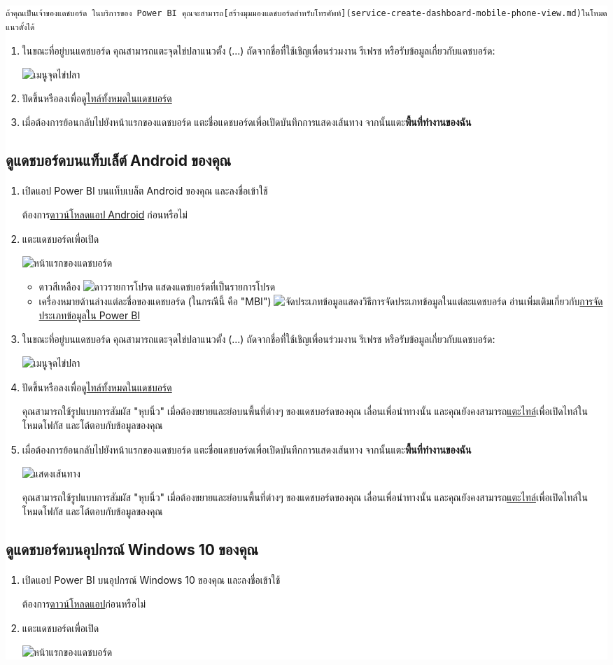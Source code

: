     ถ้าคุณเป็นเจ้าของแดชบอร์ด ในบริการของ Power BI คุณจะสามารถ[สร้างมุมมองแดชบอร์ดสำหรับโทรศัพท์](service-create-dashboard-mobile-phone-view.md)ในโหมดแนวตั้งได้ 

1. ในขณะที่อยู่บนแดชบอร์ด คุณสามารถแตะจุดไข่ปลาแนวตั้ง (...) ถัดจากชื่อที่ใช้เชิญเพื่อนร่วมงาน รีเฟรช หรือรับข้อมูลเกี่ยวกับแดชบอร์ด:
   
   ![เมนูจุดไข่ปลา](media/mobile-apps-view-dashboard/pbi_andr_dashellipsis.png)
2. ปัดขึ้นหรือลงเพื่อดู[ไทล์ทั้งหมดในแดชบอร์ด](mobile-tiles-in-the-mobile-apps.md) 
3. เมื่อต้องการย้อนกลับไปยังหน้าแรกของแดชบอร์ด แตะชื่อแดชบอร์ดเพื่อเปิดบันทึกการแสดงเส้นทาง จากนั้นแตะ**พื้นที่ทำงานของฉัน**   

## <a name="view-dashboards-on-your-android-tablet"></a>ดูแดชบอร์ดบนแท็บเล็ต์ Android ของคุณ
1. เปิดแอป Power BI บนแท็บเบล็ต Android ของคุณ และลงชื่อเข้าใช้
   
   ต้องการ[ดาวน์โหลดแอป Android](http://go.microsoft.com/fwlink/?LinkID=544867) ก่อนหรือไม่
2. แตะแดชบอร์ดเพื่อเปิด   
   
   ![หน้าแรกของแดชบอร์ด](media/mobile-apps-view-dashboard/power-bi-android-tablet-dashboard-home.png)
   
   * ดาวสีเหลือง ![ดาวรายการโปรด](media/mobile-apps-view-dashboard/power-bi-mobile-yes-favorite-icon.png) แสดงแดชบอร์ดที่เป็นรายการโปรด 
   * เครื่องหมายด้านล่างแต่ละชื่อของแดชบอร์ด (ในกรณีนี้ คือ "MBI") ![จัดประเภทข้อมูล](media/mobile-apps-view-dashboard/power-bi-android-dashboard-medium-classification.png)แสดงวิธีการจัดประเภทข้อมูลในแต่ละแดชบอร์ด อ่านเพิ่มเติมเกี่ยวกับ[การจัดประเภทข้อมูลใน Power BI](service-data-classification.md)
3. ในขณะที่อยู่บนแดชบอร์ด คุณสามารถแตะจุดไข่ปลาแนวตั้ง (...) ถัดจากชื่อที่ใช้เชิญเพื่อนร่วมงาน รีเฟรช หรือรับข้อมูลเกี่ยวกับแดชบอร์ด:
   
   ![เมนูจุดไข่ปลา](media/mobile-apps-view-dashboard/pbi_andr_dashellipsis.png)
4. ปัดขึ้นหรือลงเพื่อดู[ไทล์ทั้งหมดในแดชบอร์ด](mobile-tiles-in-the-mobile-apps.md) 
   
   คุณสามารถใช้รูปแบบการสัมผัส "หุบนิ้ว" เมื่อต้องขยายและย่อบนพื้นที่ต่างๆ ของแดชบอร์ดของคุณ เลื่อนเพื่อนำทางนั้น และคุณยังคงสามารถ[แตะไทล์](mobile-tiles-in-the-mobile-apps.md)เพื่อเปิดไทล์ในโหมดโฟกัส และโต้ตอบกับข้อมูลของคุณ
5. เมื่อต้องการย้อนกลับไปยังหน้าแรกของแดชบอร์ด แตะชื่อแดชบอร์ดเพื่อเปิดบันทึกการแสดงเส้นทาง จากนั้นแตะ**พื้นที่ทำงานของฉัน**
   
    ![แสดงเส้นทาง](media/mobile-apps-view-dashboard/power-bi-android-tablet-breadcrumb.png)

    คุณสามารถใช้รูปแบบการสัมผัส "หุบนิ้ว" เมื่อต้องขยายและย่อบนพื้นที่ต่างๆ ของแดชบอร์ดของคุณ เลื่อนเพื่อนำทางนั้น และคุณยังคงสามารถ[แตะไทล์](mobile-tiles-in-the-mobile-apps.md)เพื่อเปิดไทล์ในโหมดโฟกัส และโต้ตอบกับข้อมูลของคุณ

## <a name="view-dashboards-on-your-windows-10-device"></a>ดูแดชบอร์ดบนอุปกรณ์ Windows 10 ของคุณ
1. เปิดแอป Power BI บนอุปกรณ์ Windows 10 ของคุณ และลงชื่อเข้าใช้
   
   ต้องการ[ดาวน์โหลดแอป](http://go.microsoft.com/fwlink/?LinkID=526478)ก่อนหรือไม่
2. แตะแดชบอร์ดเพื่อเปิด   
   
   ![หน้าแรกของแดชบอร์ด](media/mobile-apps-view-dashboard/power-bi-windows-10-device-dashboard-home.png)
   